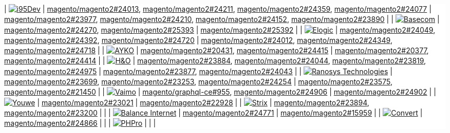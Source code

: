 | <a target="_blank" href="https://partners.magento.com/portal/directory/?query=i95Dev"><img alt="i95Dev" src="https://avatars2.githubusercontent.com/t/3297897?s=400&v=4"></a> | [magento/magento2#24013](https://github.com/magento/magento2/pull/24013), [magento/magento2#24211](https://github.com/magento/magento2/pull/24211), [magento/magento2#24359](https://github.com/magento/magento2/pull/24359), [magento/magento2#24077](https://github.com/magento/magento2/pull/24077) | [magento/magento2#23977](https://github.com/magento/magento2/issues/23977), [magento/magento2#24210](https://github.com/magento/magento2/issues/24210), [magento/magento2#24152](https://github.com/magento/magento2/issues/24152), [magento/magento2#23890](https://github.com/magento/magento2/issues/23890) |
| <a target="_blank" href="https://partners.magento.com/portal/directory/?query=Basecom"><img alt="Basecom" src="https://avatars3.githubusercontent.com/t/2789095?s=400&v=4"></a> | [magento/magento2#24270](https://github.com/magento/magento2/pull/24270), [magento/magento2#25393](https://github.com/magento/magento2/pull/25393) | [magento/magento2#25392](https://github.com/magento/magento2/issues/25392) |
| <a target="_blank" href="https://partners.magento.com/portal/directory/?query=Elogic"><img alt="Elogic" src="https://avatars1.githubusercontent.com/t/2986335?s=400&v=4"></a> | [magento/magento2#24049](https://github.com/magento/magento2/pull/24049), [magento/magento2#24392](https://github.com/magento/magento2/pull/24392), [magento/magento2#24720](https://github.com/magento/magento2/pull/24720) | [magento/magento2#24012](https://github.com/magento/magento2/issues/24012), [magento/magento2#24349](https://github.com/magento/magento2/issues/24349), [magento/magento2#24718](https://github.com/magento/magento2/issues/24718) |
| <a target="_blank" href="https://partners.magento.com/portal/directory/?query=AYKO"><img alt="AYKO" src="https://avatars1.githubusercontent.com/t/2841512?s=400&v=4"></a> | [magento/magento2#20431](https://github.com/magento/magento2/pull/20431), [magento/magento2#24415](https://github.com/magento/magento2/pull/24415) | [magento/magento2#20377](https://github.com/magento/magento2/issues/20377), [magento/magento2#24414](https://github.com/magento/magento2/issues/24414) |
| <a target="_blank" href="https://partners.magento.com/portal/directory/?query=H&O"><img alt="H&O" src="https://avatars3.githubusercontent.com/t/2617753?s=400&v=4"></a> | [magento/magento2#23884](https://github.com/magento/magento2/pull/23884), [magento/magento2#24044](https://github.com/magento/magento2/pull/24044), [magento/magento2#23819](https://github.com/magento/magento2/pull/23819), [magento/magento2#24975](https://github.com/magento/magento2/pull/24975) | [magento/magento2#23877](https://github.com/magento/magento2/issues/23877), [magento/magento2#24043](https://github.com/magento/magento2/issues/24043) |
| <a target="_blank" href="https://partners.magento.com/portal/directory/?query=Ranosys Technologies"><img alt="Ranosys Technologies" src="https://avatars0.githubusercontent.com/t/3182140?s=400&v=4"></a> | [magento/magento2#23699](https://github.com/magento/magento2/pull/23699), [magento/magento2#23253](https://github.com/magento/magento2/pull/23253), [magento/magento2#24254](https://github.com/magento/magento2/pull/24254) | [magento/magento2#23575](https://github.com/magento/magento2/issues/23575), [magento/magento2#21450](https://github.com/magento/magento2/issues/21450) |
| <a target="_blank" href="https://partners.magento.com/portal/directory/?query=Vaimo"><img alt="Vaimo" src="https://avatars0.githubusercontent.com/t/2617778?s=400&v=4"></a> | [magento/graphql-ce#955](https://github.com/magento/graphql-ce/pull/955), [magento/magento2#24906](https://github.com/magento/magento2/pull/24906)  | [magento/magento2#24902](https://github.com/magento/magento2/issues/24902) |
| <a target="_blank" href="https://partners.magento.com/portal/directory/?query=Youwe"><img alt="Youwe" src="https://avatars0.githubusercontent.com/t/3263231?s=400&v=4"></a> | [magento/magento2#23021](https://github.com/magento/magento2/pull/23021) | [magento/magento2#22928](https://github.com/magento/magento2/issues/22928) |
| <a target="_blank" href="https://partners.magento.com/portal/directory/?query=Strix"><img alt="Strix" src="https://avatars1.githubusercontent.com/t/2617740?s=400&v=4"></a> | [magento/magento2#23894](https://github.com/magento/magento2/pull/23894), [magento/magento2#23200](https://github.com/magento/magento2/pull/23200) |  |
| <a target="_blank" href="https://partners.magento.com/portal/directory/?query=Balance Internet"><img alt="Balance Internet" src="https://avatars3.githubusercontent.com/t/2610630?s=400&v=4"></a> | [magento/magento2#24771](https://github.com/magento/magento2/pull/24771) | [magento/magento2#15959](https://github.com/magento/magento2/issues/15959) |
| <a target="_blank" href="https://partners.magento.com/portal/directory/?query=Convert"><img alt="Convert" src="https://avatars0.githubusercontent.com/t/2731364?s=400&v=4"></a> | [magento/magento2#24866](https://github.com/magento/magento2/pull/24866) |  |
| <a target="_blank" href="https://partners.magento.com/portal/directory/?query=PHPro"><img alt="PHPro" src="https://avatars1.githubusercontent.com/t/3272653?s=400&v=4"></a> |  |  |

